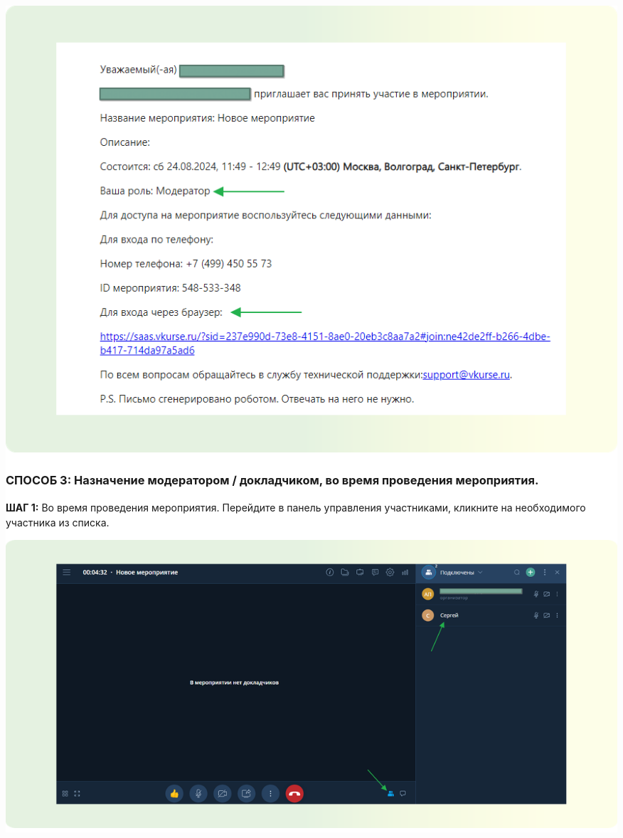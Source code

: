 ![image.png](../img/277image.png)

### СПОСОБ 3: Назначение модератором / докладчиком, во время проведения мероприятия.

**ШАГ 1:** Во время проведения мероприятия. Перейдите в панель управления участниками, кликните на необходимого участника из списка.

![image.png](../img/x7nimage.png)
